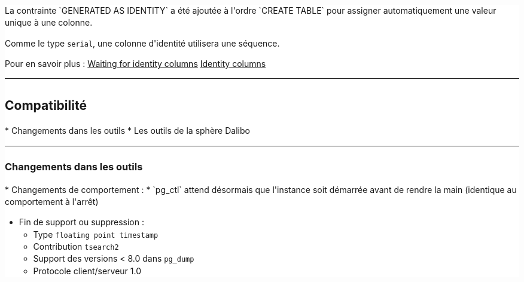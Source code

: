 <div class="notes">
La contrainte `GENERATED AS IDENTITY` a été ajoutée à l'ordre `CREATE TABLE`
pour assigner automatiquement une valeur unique à une colonne.

Comme le type `serial`, une colonne d'identité utilisera une séquence.

Pour en savoir plus :
[Waiting for identity columns](https://dali.bo/waiting-for-postgresql-10-identity-columns)
[Identity columns](https://dali.bo/postgresql-10-identity-columns)
</div>

-----

## Compatibilité

<div class="slide-content">
  * Changements dans les outils
  * Les outils de la sphère Dalibo
</div>

<div class="notes">
</div>

-----

### Changements dans les outils

<div class="slide-content">
  * Changements de comportement :
    * `pg_ctl` attend désormais que l'instance soit démarrée avant de rendre 
      la main (identique au comportement à l'arrêt)

  * Fin de support ou suppression :
    * Type `floating point timestamp`
    * Contribution `tsearch2`
    * Support des versions < 8.0 dans `pg_dump`
    * Protocole client/serveur 1.0
